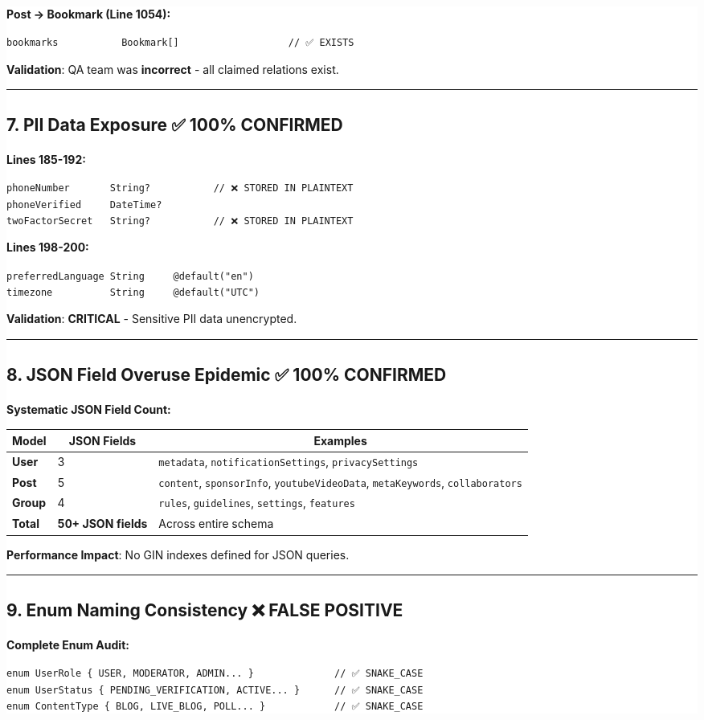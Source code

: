 **Post → Bookmark (Line 1054):**
```prisma
bookmarks           Bookmark[]                   // ✅ EXISTS
```

**Validation**: QA team was **incorrect** - all claimed relations exist.

---

## 7. **PII Data Exposure** ✅ **100% CONFIRMED**

**Lines 185-192:**
```prisma
phoneNumber       String?           // ❌ STORED IN PLAINTEXT
phoneVerified     DateTime?
twoFactorSecret   String?           // ❌ STORED IN PLAINTEXT
```

**Lines 198-200:**
```prisma
preferredLanguage String     @default("en")
timezone          String     @default("UTC")
```

**Validation**: **CRITICAL** - Sensitive PII data unencrypted.

---

## 8. **JSON Field Overuse Epidemic** ✅ **100% CONFIRMED**

**Systematic JSON Field Count:**

| Model | JSON Fields | Examples |
|-------|-------------|----------|
| **User** | 3 | `metadata`, `notificationSettings`, `privacySettings` |
| **Post** | 5 | `content`, `sponsorInfo`, `youtubeVideoData`, `metaKeywords`, `collaborators` |
| **Group** | 4 | `rules`, `guidelines`, `settings`, `features` |
| **Total** | **50+ JSON fields** | Across entire schema |

**Performance Impact**: No GIN indexes defined for JSON queries.

---

## 9. **Enum Naming Consistency** ❌ **FALSE POSITIVE**

**Complete Enum Audit:**

```prisma
enum UserRole { USER, MODERATOR, ADMIN... }              // ✅ SNAKE_CASE
enum UserStatus { PENDING_VERIFICATION, ACTIVE... }      // ✅ SNAKE_CASE  
enum ContentType { BLOG, LIVE_BLOG, POLL... }            // ✅ SNAKE_CASE
```
